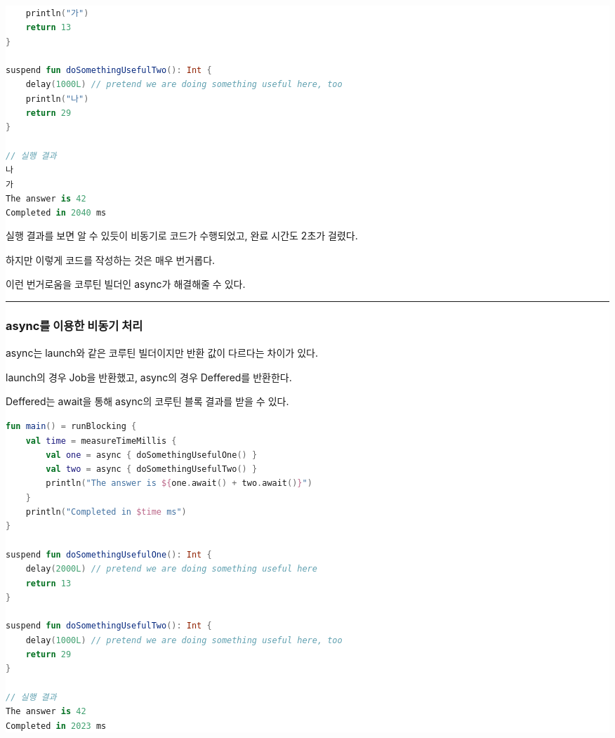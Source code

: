 ```kotlin
    println("가")
    return 13
}

suspend fun doSomethingUsefulTwo(): Int {
    delay(1000L) // pretend we are doing something useful here, too
    println("나")
    return 29
}

// 실행 결과
나
가
The answer is 42
Completed in 2040 ms
```

실행 결과를 보면 알 수 있듯이 비동기로 코드가 수행되었고, 완료 시간도 2초가 걸렸다.

하지만 이렇게 코드를 작성하는 것은 매우 번거롭다.

이런 번거로움을 코루틴 빌더인 async가 해결해줄 수 있다.

---

### async를 이용한 비동기 처리
async는 launch와 같은 코루틴 빌더이지만 반환 값이 다르다는 차이가 있다.

launch의 경우 Job을 반환했고, async의 경우 Deffered를 반환한다.

Deffered는 await을 통해 async의 코루틴 블록 결과를 받을 수 있다.

```kotlin
fun main() = runBlocking {
    val time = measureTimeMillis {
        val one = async { doSomethingUsefulOne() }
        val two = async { doSomethingUsefulTwo() }
        println("The answer is ${one.await() + two.await()}")
    }
    println("Completed in $time ms")
}

suspend fun doSomethingUsefulOne(): Int {
    delay(2000L) // pretend we are doing something useful here
    return 13
}

suspend fun doSomethingUsefulTwo(): Int {
    delay(1000L) // pretend we are doing something useful here, too
    return 29
}

// 실행 결과
The answer is 42
Completed in 2023 ms
```
